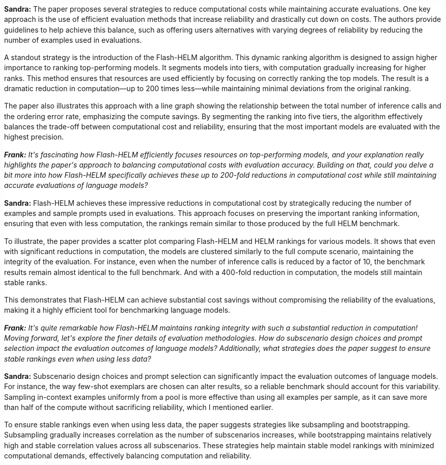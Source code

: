 **Sandra:** The paper proposes several strategies to reduce computational costs while maintaining accurate evaluations. One key approach is the use of efficient evaluation methods that increase reliability and drastically cut down on costs. The authors provide guidelines to help achieve this balance, such as offering users alternatives with varying degrees of reliability by reducing the number of examples used in evaluations.

A standout strategy is the introduction of the Flash-HELM algorithm. This dynamic ranking algorithm is designed to assign higher importance to ranking top-performing models. It segments models into tiers, with computation gradually increasing for higher ranks. This method ensures that resources are used efficiently by focusing on correctly ranking the top models. The result is a dramatic reduction in computation—up to 200 times less—while maintaining minimal deviations from the original ranking.

The paper also illustrates this approach with a line graph showing the relationship between the total number of inference calls and the ordering error rate, emphasizing the compute savings. By segmenting the ranking into five tiers, the algorithm effectively balances the trade-off between computational cost and reliability, ensuring that the most important models are evaluated with the highest precision.

_**Frank:** It's fascinating how Flash-HELM efficiently focuses resources on top-performing models, and your explanation really highlights the paper's approach to balancing computational costs with evaluation accuracy. Building on that, could you delve a bit more into how Flash-HELM specifically achieves these up to 200-fold reductions in computational cost while still maintaining accurate evaluations of language models?_

**Sandra:** Flash-HELM achieves these impressive reductions in computational cost by strategically reducing the number of examples and sample prompts used in evaluations. This approach focuses on preserving the important ranking information, ensuring that even with less computation, the rankings remain similar to those produced by the full HELM benchmark.

To illustrate, the paper provides a scatter plot comparing Flash-HELM and HELM rankings for various models. It shows that even with significant reductions in computation, the models are clustered similarly to the full compute scenario, maintaining the integrity of the evaluation. For instance, even when the number of inference calls is reduced by a factor of 10, the benchmark results remain almost identical to the full benchmark. And with a 400-fold reduction in computation, the models still maintain stable ranks.

This demonstrates that Flash-HELM can achieve substantial cost savings without compromising the reliability of the evaluations, making it a highly efficient tool for benchmarking language models.

_**Frank:** It's quite remarkable how Flash-HELM maintains ranking integrity with such a substantial reduction in computation! Moving forward, let's explore the finer details of evaluation methodologies. How do subscenario design choices and prompt selection impact the evaluation outcomes of language models? Additionally, what strategies does the paper suggest to ensure stable rankings even when using less data?_

**Sandra:** Subscenario design choices and prompt selection can significantly impact the evaluation outcomes of language models. For instance, the way few-shot exemplars are chosen can alter results, so a reliable benchmark should account for this variability. Sampling in-context examples uniformly from a pool is more effective than using all examples per sample, as it can save more than half of the compute without sacrificing reliability, which I mentioned earlier.

To ensure stable rankings even when using less data, the paper suggests strategies like subsampling and bootstrapping. Subsampling gradually increases correlation as the number of subscenarios increases, while bootstrapping maintains relatively high and stable correlation values across all subscenarios. These strategies help maintain stable model rankings with minimized computational demands, effectively balancing computation and reliability.
